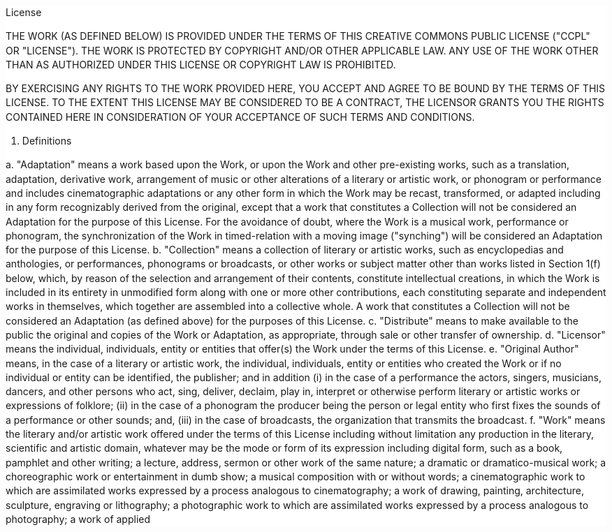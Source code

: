 License

THE WORK (AS DEFINED BELOW) IS PROVIDED UNDER THE TERMS OF THIS CREATIVE
COMMONS PUBLIC LICENSE ("CCPL" OR "LICENSE"). THE WORK IS PROTECTED BY
COPYRIGHT AND/OR OTHER APPLICABLE LAW. ANY USE OF THE WORK OTHER THAN AS
AUTHORIZED UNDER THIS LICENSE OR COPYRIGHT LAW IS PROHIBITED.

BY EXERCISING ANY RIGHTS TO THE WORK PROVIDED HERE, YOU ACCEPT AND AGREE
TO BE BOUND BY THE TERMS OF THIS LICENSE. TO THE EXTENT THIS LICENSE MAY
BE CONSIDERED TO BE A CONTRACT, THE LICENSOR GRANTS YOU THE RIGHTS
CONTAINED HERE IN CONSIDERATION OF YOUR ACCEPTANCE OF SUCH TERMS AND
CONDITIONS.

1. Definitions

 a. "Adaptation" means a work based upon the Work, or upon the Work and
    other pre-existing works, such as a translation, adaptation,
    derivative work, arrangement of music or other alterations of a
    literary or artistic work, or phonogram or performance and includes
    cinematographic adaptations or any other form in which the Work may be
    recast, transformed, or adapted including in any form recognizably
    derived from the original, except that a work that constitutes a
    Collection will not be considered an Adaptation for the purpose of
    this License. For the avoidance of doubt, where the Work is a musical
    work, performance or phonogram, the synchronization of the Work in
    timed-relation with a moving image ("synching") will be considered an
    Adaptation for the purpose of this License.
 b. "Collection" means a collection of literary or artistic works, such as
    encyclopedias and anthologies, or performances, phonograms or
    broadcasts, or other works or subject matter other than works listed
    in Section 1(f) below, which, by reason of the selection and
    arrangement of their contents, constitute intellectual creations, in
    which the Work is included in its entirety in unmodified form along
    with one or more other contributions, each constituting separate and
    independent works in themselves, which together are assembled into a
    collective whole. A work that constitutes a Collection will not be
    considered an Adaptation (as defined above) for the purposes of this
    License.
 c. "Distribute" means to make available to the public the original and
    copies of the Work or Adaptation, as appropriate, through sale or
    other transfer of ownership.
 d. "Licensor" means the individual, individuals, entity or entities that
    offer(s) the Work under the terms of this License.
 e. "Original Author" means, in the case of a literary or artistic work,
    the individual, individuals, entity or entities who created the Work
    or if no individual or entity can be identified, the publisher; and in
    addition (i) in the case of a performance the actors, singers,
    musicians, dancers, and other persons who act, sing, deliver, declaim,
    play in, interpret or otherwise perform literary or artistic works or
    expressions of folklore; (ii) in the case of a phonogram the producer
    being the person or legal entity who first fixes the sounds of a
    performance or other sounds; and, (iii) in the case of broadcasts, the
    organization that transmits the broadcast.
 f. "Work" means the literary and/or artistic work offered under the terms
    of this License including without limitation any production in the
    literary, scientific and artistic domain, whatever may be the mode or
    form of its expression including digital form, such as a book,
    pamphlet and other writing; a lecture, address, sermon or other work
    of the same nature; a dramatic or dramatico-musical work; a
    choreographic work or entertainment in dumb show; a musical
    composition with or without words; a cinematographic work to which are
    assimilated works expressed by a process analogous to cinematography;
    a work of drawing, painting, architecture, sculpture, engraving or
    lithography; a photographic work to which are assimilated works
    expressed by a process analogous to photography; a work of applied